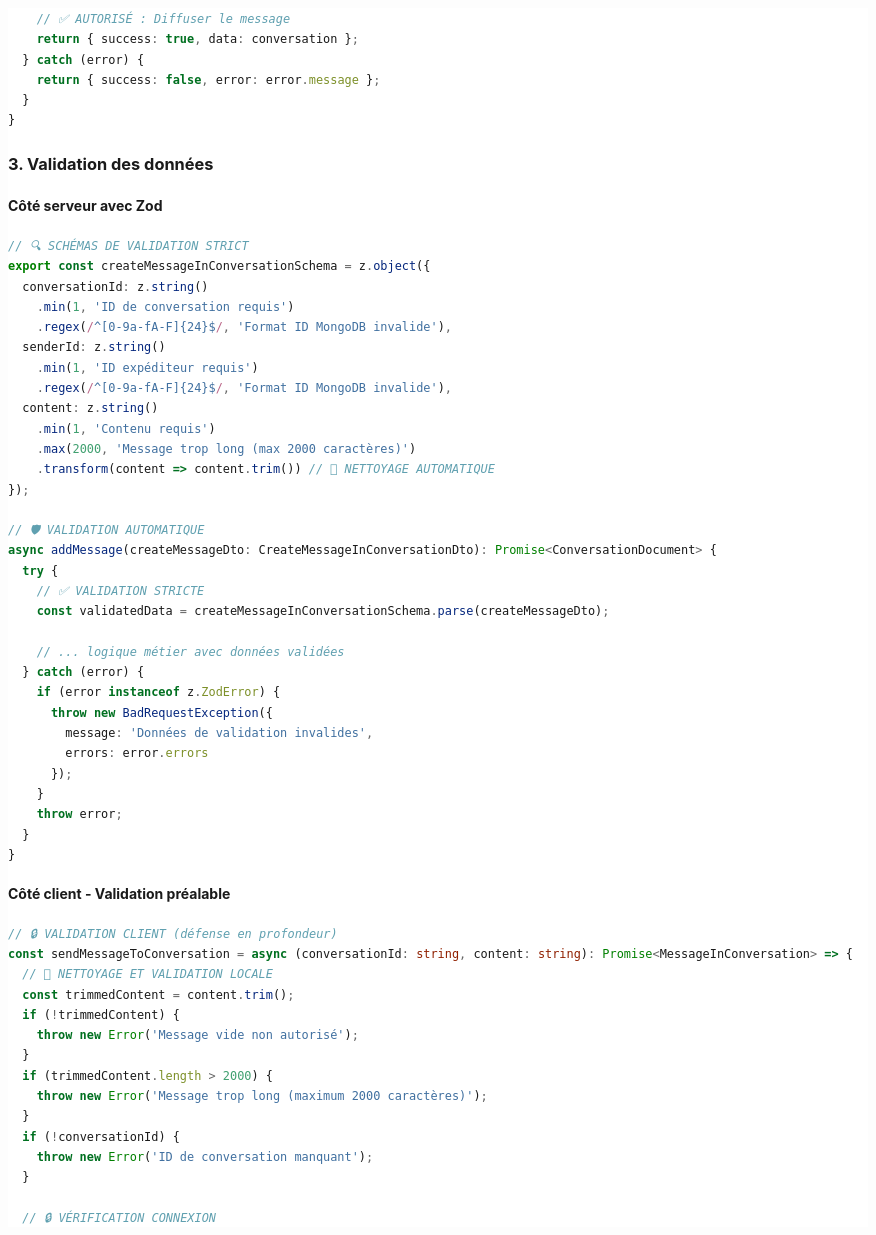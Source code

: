 ```typescript
    // ✅ AUTORISÉ : Diffuser le message
    return { success: true, data: conversation };
  } catch (error) {
    return { success: false, error: error.message };
  }
}
```

### 3. Validation des données

#### Côté serveur avec Zod
```typescript
// 🔍 SCHÉMAS DE VALIDATION STRICT
export const createMessageInConversationSchema = z.object({
  conversationId: z.string()
    .min(1, 'ID de conversation requis')
    .regex(/^[0-9a-fA-F]{24}$/, 'Format ID MongoDB invalide'),
  senderId: z.string()
    .min(1, 'ID expéditeur requis')
    .regex(/^[0-9a-fA-F]{24}$/, 'Format ID MongoDB invalide'),
  content: z.string()
    .min(1, 'Contenu requis')
    .max(2000, 'Message trop long (max 2000 caractères)')
    .transform(content => content.trim()) // 🧹 NETTOYAGE AUTOMATIQUE
});

// 🛡️ VALIDATION AUTOMATIQUE
async addMessage(createMessageDto: CreateMessageInConversationDto): Promise<ConversationDocument> {
  try {
    // ✅ VALIDATION STRICTE
    const validatedData = createMessageInConversationSchema.parse(createMessageDto);
    
    // ... logique métier avec données validées
  } catch (error) {
    if (error instanceof z.ZodError) {
      throw new BadRequestException({
        message: 'Données de validation invalides',
        errors: error.errors
      });
    }
    throw error;
  }
}
```

#### Côté client - Validation préalable
```typescript
// 🔒 VALIDATION CLIENT (défense en profondeur)
const sendMessageToConversation = async (conversationId: string, content: string): Promise<MessageInConversation> => {
  // 🧹 NETTOYAGE ET VALIDATION LOCALE
  const trimmedContent = content.trim();
  if (!trimmedContent) {
    throw new Error('Message vide non autorisé');
  }
  if (trimmedContent.length > 2000) {
    throw new Error('Message trop long (maximum 2000 caractères)');
  }
  if (!conversationId) {
    throw new Error('ID de conversation manquant');
  }

  // 🔒 VÉRIFICATION CONNEXION
```